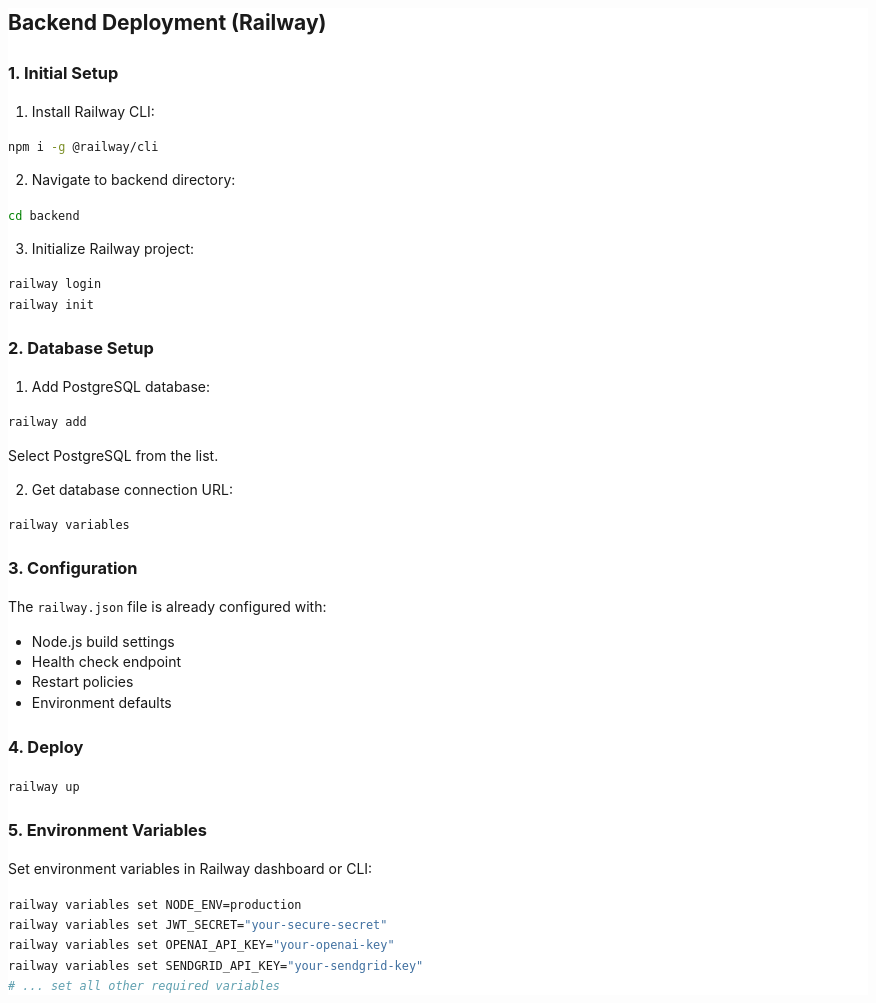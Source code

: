## Backend Deployment (Railway)

### 1. Initial Setup

1. Install Railway CLI:
```bash
npm i -g @railway/cli
```

2. Navigate to backend directory:
```bash
cd backend
```

3. Initialize Railway project:
```bash
railway login
railway init
```

### 2. Database Setup

1. Add PostgreSQL database:
```bash
railway add
```
Select PostgreSQL from the list.

2. Get database connection URL:
```bash
railway variables
```

### 3. Configuration

The `railway.json` file is already configured with:
- Node.js build settings
- Health check endpoint
- Restart policies
- Environment defaults

### 4. Deploy

```bash
railway up
```

### 5. Environment Variables

Set environment variables in Railway dashboard or CLI:

```bash
railway variables set NODE_ENV=production
railway variables set JWT_SECRET="your-secure-secret"
railway variables set OPENAI_API_KEY="your-openai-key"
railway variables set SENDGRID_API_KEY="your-sendgrid-key"
# ... set all other required variables
```
